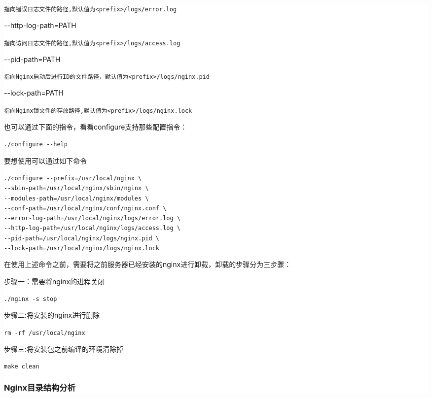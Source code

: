 ```
指向错误日志文件的路径,默认值为<prefix>/logs/error.log
```

--http-log-path=PATH  

```
指向访问日志文件的路径,默认值为<prefix>/logs/access.log
```

--pid-path=PATH

```
指向Nginx启动后进行ID的文件路径，默认值为<prefix>/logs/nginx.pid
```

--lock-path=PATH

```
指向Nginx锁文件的存放路径,默认值为<prefix>/logs/nginx.lock
```

也可以通过下面的指令，看看configure支持那些配置指令：

```
./configure --help
```

要想使用可以通过如下命令

```
./configure --prefix=/usr/local/nginx \
--sbin-path=/usr/local/nginx/sbin/nginx \
--modules-path=/usr/local/nginx/modules \
--conf-path=/usr/local/nginx/conf/nginx.conf \
--error-log-path=/usr/local/nginx/logs/error.log \
--http-log-path=/usr/local/nginx/logs/access.log \
--pid-path=/usr/local/nginx/logs/nginx.pid \
--lock-path=/usr/local/nginx/logs/nginx.lock
```

在使用上述命令之前，需要将之前服务器已经安装的nginx进行卸载，卸载的步骤分为三步骤：

步骤一：需要将nginx的进程关闭

```
./nginx -s stop
```

步骤二:将安装的nginx进行删除

```
rm -rf /usr/local/nginx
```

步骤三:将安装包之前编译的环境清除掉

```
make clean
```

### Nginx目录结构分析
